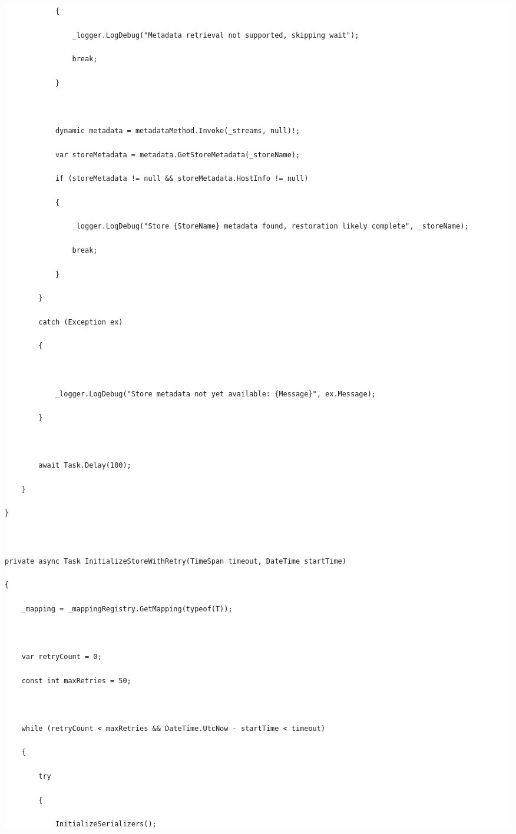                 {

                    _logger.LogDebug("Metadata retrieval not supported, skipping wait");

                    break;

                }



                dynamic metadata = metadataMethod.Invoke(_streams, null)!;

                var storeMetadata = metadata.GetStoreMetadata(_storeName);

                if (storeMetadata != null && storeMetadata.HostInfo != null)

                {

                    _logger.LogDebug("Store {StoreName} metadata found, restoration likely complete", _storeName);

                    break;

                }

            }

            catch (Exception ex)

            {



                _logger.LogDebug("Store metadata not yet available: {Message}", ex.Message);

            }



            await Task.Delay(100);

        }

    }



    private async Task InitializeStoreWithRetry(TimeSpan timeout, DateTime startTime)

    {

        _mapping = _mappingRegistry.GetMapping(typeof(T));



        var retryCount = 0;

        const int maxRetries = 50;



        while (retryCount < maxRetries && DateTime.UtcNow - startTime < timeout)

        {

            try

            {

                InitializeSerializers();
